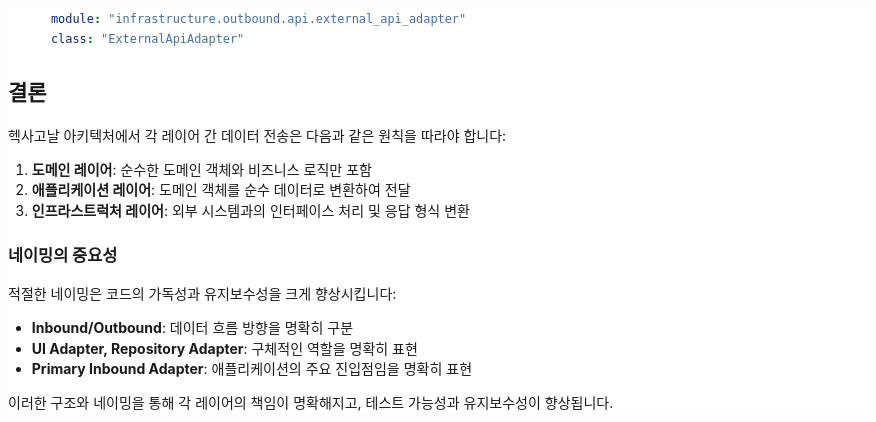 ```yaml
      module: "infrastructure.outbound.api.external_api_adapter"
      class: "ExternalApiAdapter"
```

## 결론

헥사고날 아키텍처에서 각 레이어 간 데이터 전송은 다음과 같은 원칙을 따라야 합니다:

1. **도메인 레이어**: 순수한 도메인 객체와 비즈니스 로직만 포함
2. **애플리케이션 레이어**: 도메인 객체를 순수 데이터로 변환하여 전달
3. **인프라스트럭처 레이어**: 외부 시스템과의 인터페이스 처리 및 응답 형식 변환

### 네이밍의 중요성

적절한 네이밍은 코드의 가독성과 유지보수성을 크게 향상시킵니다:

- **Inbound/Outbound**: 데이터 흐름 방향을 명확히 구분
- **UI Adapter, Repository Adapter**: 구체적인 역할을 명확히 표현
- **Primary Inbound Adapter**: 애플리케이션의 주요 진입점임을 명확히 표현

이러한 구조와 네이밍을 통해 각 레이어의 책임이 명확해지고, 테스트 가능성과 유지보수성이 향상됩니다.
